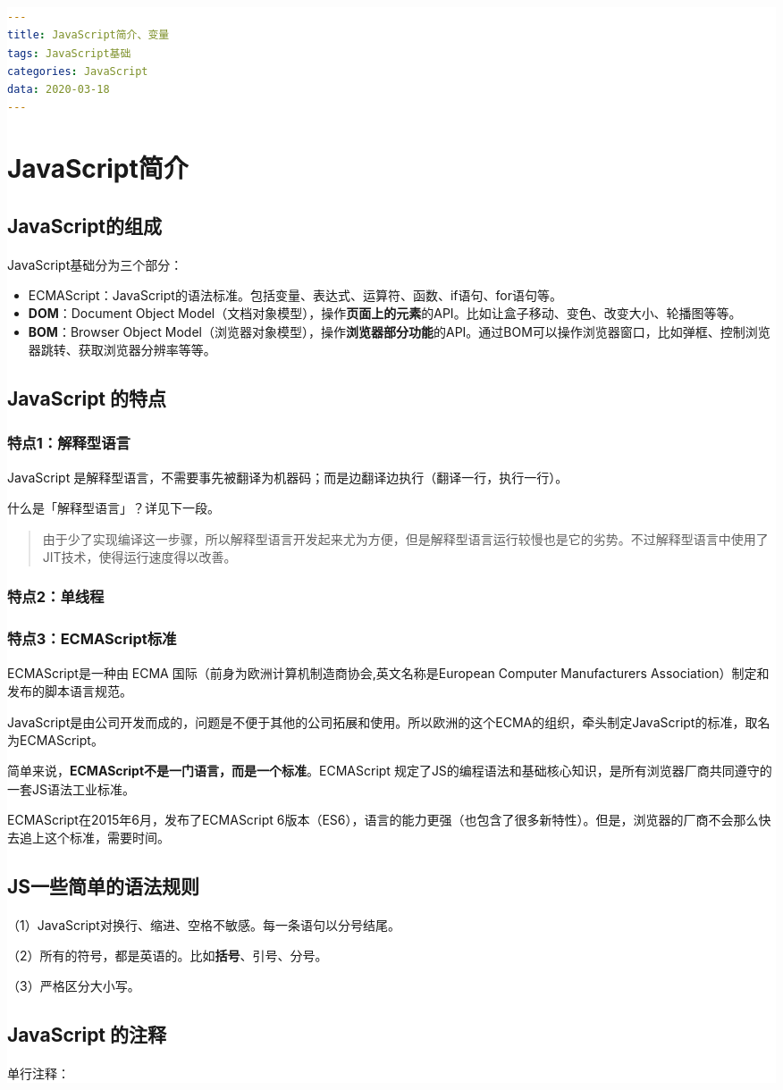 ```yaml
---
title: JavaScript简介、变量
tags: JavaScript基础
categories: JavaScript
data: 2020-03-18
---
```


# JavaScript简介

## JavaScript的组成

JavaScript基础分为三个部分：

- ECMAScript：JavaScript的语法标准。包括变量、表达式、运算符、函数、if语句、for语句等。
- **DOM**：Document Object Model（文档对象模型），操作**页面上的元素**的API。比如让盒子移动、变色、改变大小、轮播图等等。
- **BOM**：Browser Object Model（浏览器对象模型），操作**浏览器部分功能**的API。通过BOM可以操作浏览器窗口，比如弹框、控制浏览器跳转、获取浏览器分辨率等等。

## JavaScript 的特点

### 特点1：解释型语言

JavaScript 是解释型语言，不需要事先被翻译为机器码；而是边翻译边执行（翻译一行，执行一行）。

什么是「解释型语言」？详见下一段。

> 由于少了实现编译这一步骤，所以解释型语言开发起来尤为方便，但是解释型语言运行较慢也是它的劣势。不过解释型语言中使用了JIT技术，使得运行速度得以改善。

### 特点2：单线程

### 特点3：ECMAScript标准

ECMAScript是一种由 ECMA 国际（前身为欧洲计算机制造商协会,英文名称是European Computer Manufacturers Association）制定和发布的脚本语言规范。

JavaScript是由公司开发而成的，问题是不便于其他的公司拓展和使用。所以欧洲的这个ECMA的组织，牵头制定JavaScript的标准，取名为ECMAScript。

简单来说，**ECMAScript不是一门语言，而是一个标准**。ECMAScript 规定了JS的编程语法和基础核心知识，是所有浏览器厂商共同遵守的一套JS语法工业标准。

ECMAScript在2015年6月，发布了ECMAScript 6版本（ES6），语言的能力更强（也包含了很多新特性）。但是，浏览器的厂商不会那么快去追上这个标准，需要时间。

## JS一些简单的语法规则

（1）JavaScript对换行、缩进、空格不敏感。每一条语句以分号结尾。

（2）所有的符号，都是英语的。比如**括号**、引号、分号。

（3）严格区分大小写。

## JavaScript 的注释

单行注释：
